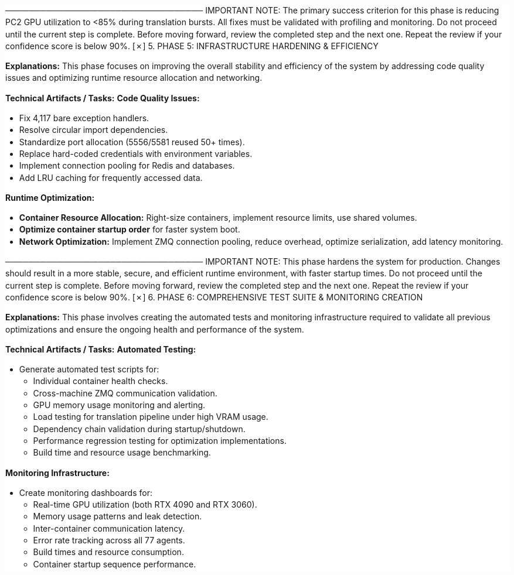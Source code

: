 ──────────────────────────────────
IMPORTANT NOTE: The primary success criterion for this phase is reducing PC2 GPU utilization to <85% during translation bursts. All fixes must be validated with profiling and monitoring. Do not proceed until the current step is complete. Before moving forward, review the completed step and the next one. Repeat the review if your confidence score is below 90%.
      [✗] 5. PHASE 5: INFRASTRUCTURE HARDENING & EFFICIENCY

**Explanations:**
This phase focuses on improving the overall stability and efficiency of the system by addressing code quality issues and optimizing runtime resource allocation and networking.

**Technical Artifacts / Tasks:**
**Code Quality Issues:**
*   Fix 4,117 bare exception handlers.
*   Resolve circular import dependencies.
*   Standardize port allocation (5556/5581 reused 50+ times).
*   Replace hard-coded credentials with environment variables.
*   Implement connection pooling for Redis and databases.
*   Add LRU caching for frequently accessed data.

**Runtime Optimization:**
*   **Container Resource Allocation:** Right-size containers, implement resource limits, use shared volumes.
*   **Optimize container startup order** for faster system boot.
*   **Network Optimization:** Implement ZMQ connection pooling, reduce overhead, optimize serialization, add latency monitoring.

──────────────────────────────────
IMPORTANT NOTE: This phase hardens the system for production. Changes should result in a more stable, secure, and efficient runtime environment, with faster startup times. Do not proceed until the current step is complete. Before moving forward, review the completed step and the next one. Repeat the review if your confidence score is below 90%.
      [✗] 6. PHASE 6: COMPREHENSIVE TEST SUITE & MONITORING CREATION

**Explanations:**
This phase involves creating the automated tests and monitoring infrastructure required to validate all previous optimizations and ensure the ongoing health and performance of the system.

**Technical Artifacts / Tasks:**
**Automated Testing:**
*   Generate automated test scripts for:
    *   Individual container health checks.
    *   Cross-machine ZMQ communication validation.
    *   GPU memory usage monitoring and alerting.
    *   Load testing for translation pipeline under high VRAM usage.
    *   Dependency chain validation during startup/shutdown.
    *   Performance regression testing for optimization implementations.
    *   Build time and resource usage benchmarking.

**Monitoring Infrastructure:**
*   Create monitoring dashboards for:
    *   Real-time GPU utilization (both RTX 4090 and RTX 3060).
    *   Memory usage patterns and leak detection.
    *   Inter-container communication latency.
    *   Error rate tracking across all 77 agents.
    *   Build times and resource consumption.
    *   Container startup sequence performance.

